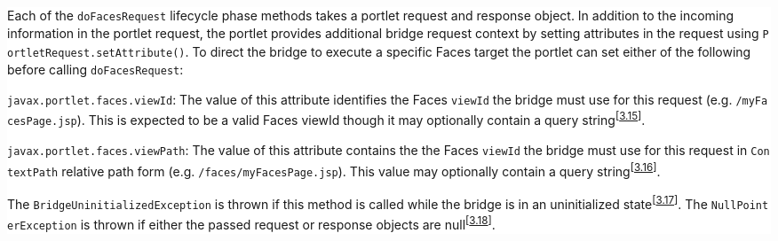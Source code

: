 Each of the `doFacesRequest` lifecycle phase methods takes a portlet request and response object. In addition to the
incoming information in the portlet request, the portlet provides additional bridge request context by setting
attributes in the request using `PortletRequest.setAttribute()`. To direct the bridge to execute a specific Faces target
the portlet can set either of the following before calling `doFacesRequest`:

`javax.portlet.faces.viewId`: The value of this attribute identifies the Faces `viewId` the bridge must use for this
request (e.g. `/myFacesPage.jsp`). This is expected to be a valid Faces viewId though it may optionally contain a query
string<sup>[[3.15](tck-tests.md#3.15)]</sup>.

`javax.portlet.faces.viewPath`: The value of this attribute contains the the Faces `viewId` the bridge must use for this
request in `ContextPath` relative path form (e.g. `/faces/myFacesPage.jsp`). This value may optionally contain a query
string<sup>[[3.16](tck-tests.md#3.16)]</sup>.

The `BridgeUninitializedException` is thrown if this method is called while the bridge is in an uninitialized
state<sup>[[3.17](tck-tests.md#3.17)]</sup>. The `NullPointerException` is thrown if either the passed request or
response objects are null<sup>[[3.18](tck-tests.md#3.18)]</sup>.